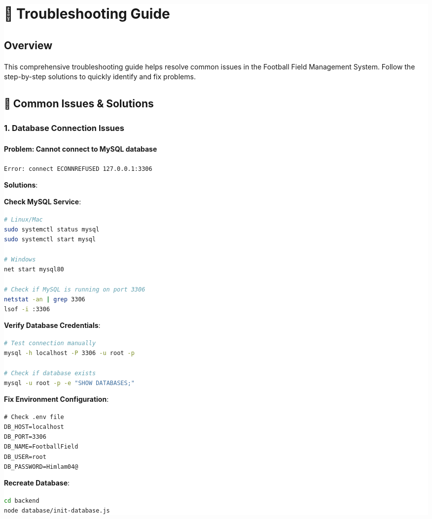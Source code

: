 # 🔧 Troubleshooting Guide

## Overview

This comprehensive troubleshooting guide helps resolve common issues in the Football Field Management System. Follow the step-by-step solutions to quickly identify and fix problems.

## 🚨 Common Issues & Solutions

### 1. Database Connection Issues

#### **Problem**: Cannot connect to MySQL database
```
Error: connect ECONNREFUSED 127.0.0.1:3306
```

**Solutions**:

**Check MySQL Service**:
```bash
# Linux/Mac
sudo systemctl status mysql
sudo systemctl start mysql

# Windows
net start mysql80

# Check if MySQL is running on port 3306
netstat -an | grep 3306
lsof -i :3306
```

**Verify Database Credentials**:
```bash
# Test connection manually
mysql -h localhost -P 3306 -u root -p

# Check if database exists
mysql -u root -p -e "SHOW DATABASES;"
```

**Fix Environment Configuration**:
```env
# Check .env file
DB_HOST=localhost
DB_PORT=3306
DB_NAME=FootballField
DB_USER=root
DB_PASSWORD=Himlam04@
```

**Recreate Database**:
```bash
cd backend
node database/init-database.js
```
